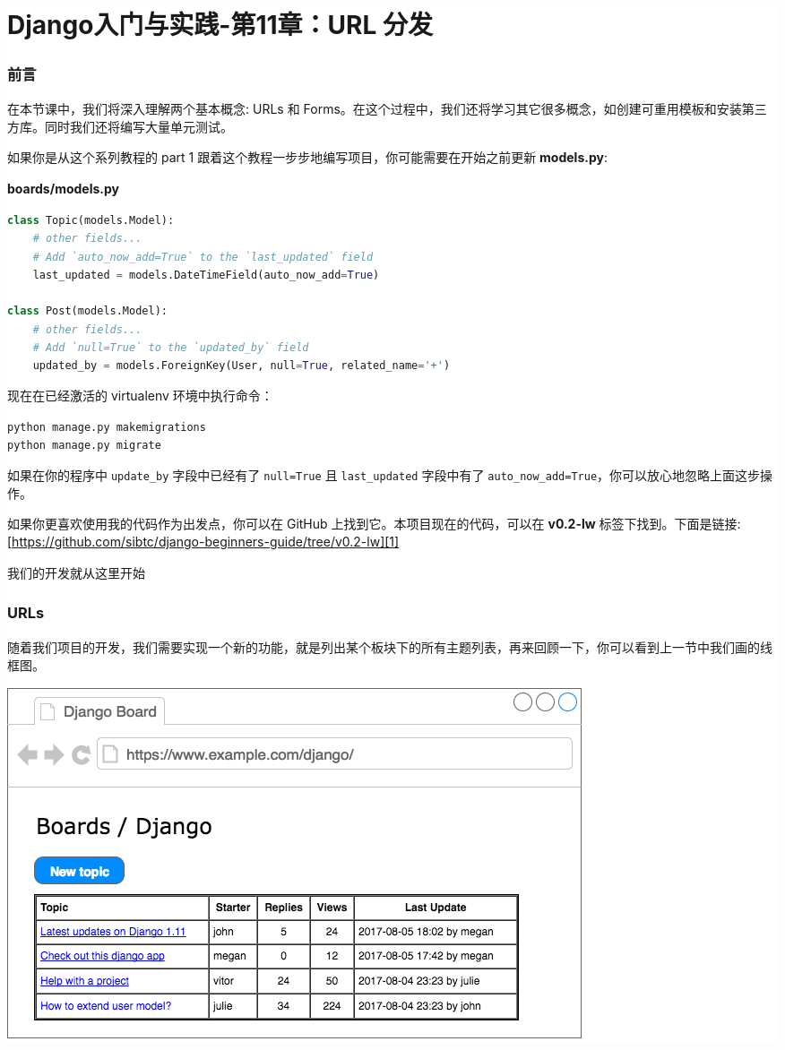 # Django入门与实践-第11章：URL 分发
###  前言

在本节课中，我们将深入理解两个基本概念: URLs 和 Forms。在这个过程中，我们还将学习其它很多概念，如创建可重用模板和安装第三方库。同时我们还将编写大量单元测试。

如果你是从这个系列教程的 part 1 跟着这个教程一步步地编写项目，你可能需要在开始之前更新 **models.py**:
    
**boards/models.py**

```python
class Topic(models.Model):
    # other fields...
    # Add `auto_now_add=True` to the `last_updated` field
    last_updated = models.DateTimeField(auto_now_add=True)

class Post(models.Model):
    # other fields...
    # Add `null=True` to the `updated_by` field
    updated_by = models.ForeignKey(User, null=True, related_name='+')
```

现在在已经激活的 virtualenv 环境中执行命令：

```shell
python manage.py makemigrations
python manage.py migrate
```

如果在你的程序中 `update_by` 字段中已经有了 `null=True` 且 `last_updated` 字段中有了 `auto_now_add=True`，你可以放心地忽略上面这步操作。

如果你更喜欢使用我的代码作为出发点，你可以在 GitHub 上找到它。本项目现在的代码，可以在 **v0.2-lw** 标签下找到。下面是链接:[https://github.com/sibtc/django-beginners-guide/tree/v0.2-lw][1]


我们的开发就从这里开始



###  URLs 

随着我们项目的开发，我们需要实现一个新的功能，就是列出某个板块下的所有主题列表，再来回顾一下，你可以看到上一节中我们画的线框图。

![3-2.png](./statics/3-2.png)
